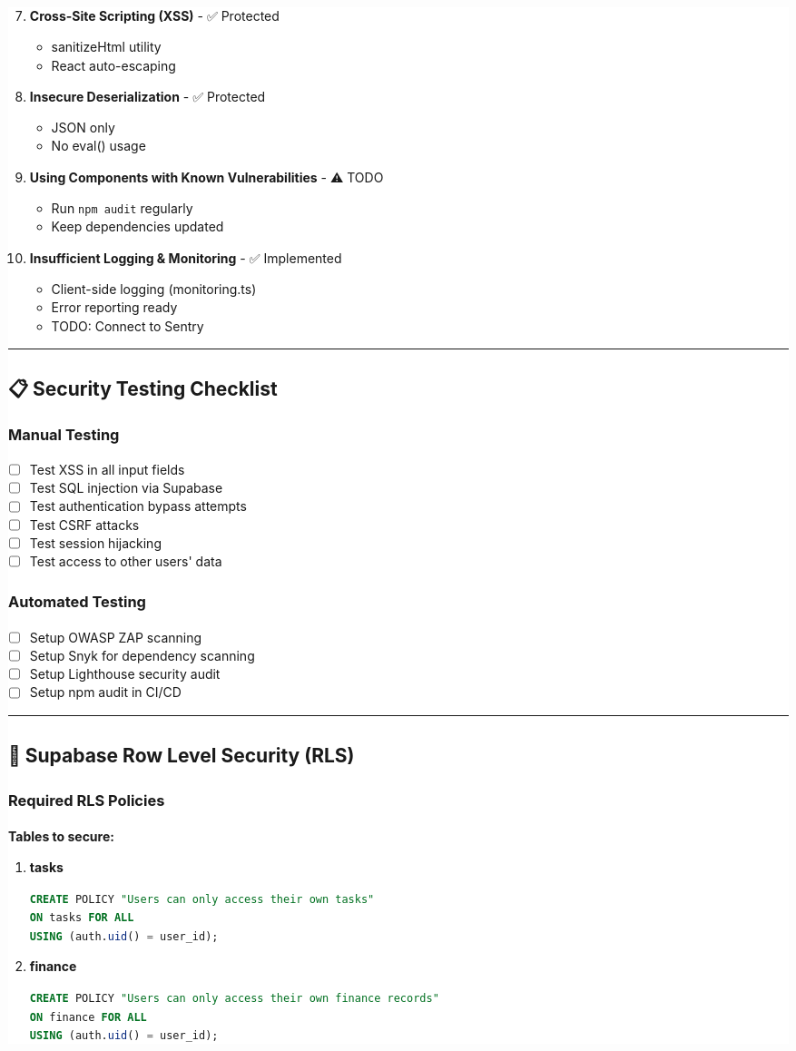7. **Cross-Site Scripting (XSS)** - ✅ Protected
   - sanitizeHtml utility
   - React auto-escaping

8. **Insecure Deserialization** - ✅ Protected
   - JSON only
   - No eval() usage

9. **Using Components with Known Vulnerabilities** - ⚠️ TODO
   - Run `npm audit` regularly
   - Keep dependencies updated

10. **Insufficient Logging & Monitoring** - ✅ Implemented
    - Client-side logging (monitoring.ts)
    - Error reporting ready
    - TODO: Connect to Sentry

---

## 📋 Security Testing Checklist

### Manual Testing
- [ ] Test XSS in all input fields
- [ ] Test SQL injection via Supabase
- [ ] Test authentication bypass attempts
- [ ] Test CSRF attacks
- [ ] Test session hijacking
- [ ] Test access to other users' data

### Automated Testing
- [ ] Setup OWASP ZAP scanning
- [ ] Setup Snyk for dependency scanning
- [ ] Setup Lighthouse security audit
- [ ] Setup npm audit in CI/CD

---

## 🔐 Supabase Row Level Security (RLS)

### Required RLS Policies

**Tables to secure:**

1. **tasks**
   ```sql
   CREATE POLICY "Users can only access their own tasks"
   ON tasks FOR ALL
   USING (auth.uid() = user_id);
   ```

2. **finance**
   ```sql
   CREATE POLICY "Users can only access their own finance records"
   ON finance FOR ALL
   USING (auth.uid() = user_id);
   ```
